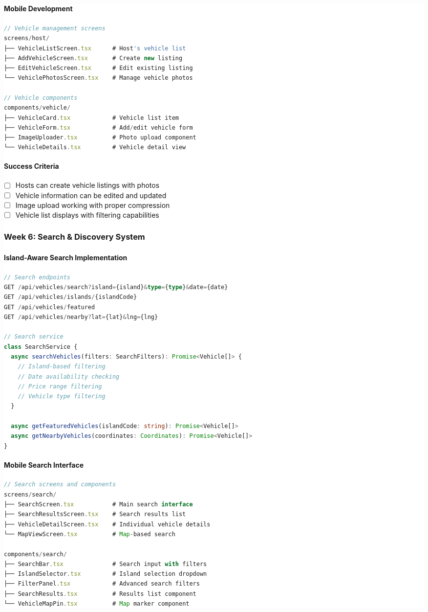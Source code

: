 #### Mobile Development
```typescript
// Vehicle management screens
screens/host/
├── VehicleListScreen.tsx      # Host's vehicle list
├── AddVehicleScreen.tsx       # Create new listing
├── EditVehicleScreen.tsx      # Edit existing listing
└── VehiclePhotosScreen.tsx    # Manage vehicle photos

// Vehicle components
components/vehicle/
├── VehicleCard.tsx            # Vehicle list item
├── VehicleForm.tsx            # Add/edit vehicle form
├── ImageUploader.tsx          # Photo upload component
└── VehicleDetails.tsx         # Vehicle detail view
```

#### Success Criteria
- [ ] Hosts can create vehicle listings with photos
- [ ] Vehicle information can be edited and updated
- [ ] Image upload working with proper compression
- [ ] Vehicle list displays with filtering capabilities

### Week 6: Search & Discovery System

#### Island-Aware Search Implementation
```typescript
// Search endpoints
GET /api/vehicles/search?island={island}&type={type}&date={date}
GET /api/vehicles/islands/{islandCode}
GET /api/vehicles/featured
GET /api/vehicles/nearby?lat={lat}&lng={lng}

// Search service
class SearchService {
  async searchVehicles(filters: SearchFilters): Promise<Vehicle[]> {
    // Island-based filtering
    // Date availability checking
    // Price range filtering
    // Vehicle type filtering
  }
  
  async getFeaturedVehicles(islandCode: string): Promise<Vehicle[]>
  async getNearbyVehicles(coordinates: Coordinates): Promise<Vehicle[]>
}
```

#### Mobile Search Interface
```typescript
// Search screens and components
screens/search/
├── SearchScreen.tsx           # Main search interface
├── SearchResultsScreen.tsx    # Search results list
├── VehicleDetailScreen.tsx    # Individual vehicle details
└── MapViewScreen.tsx          # Map-based search

components/search/
├── SearchBar.tsx              # Search input with filters
├── IslandSelector.tsx         # Island selection dropdown
├── FilterPanel.tsx            # Advanced search filters
├── SearchResults.tsx          # Results list component
└── VehicleMapPin.tsx          # Map marker component
```
